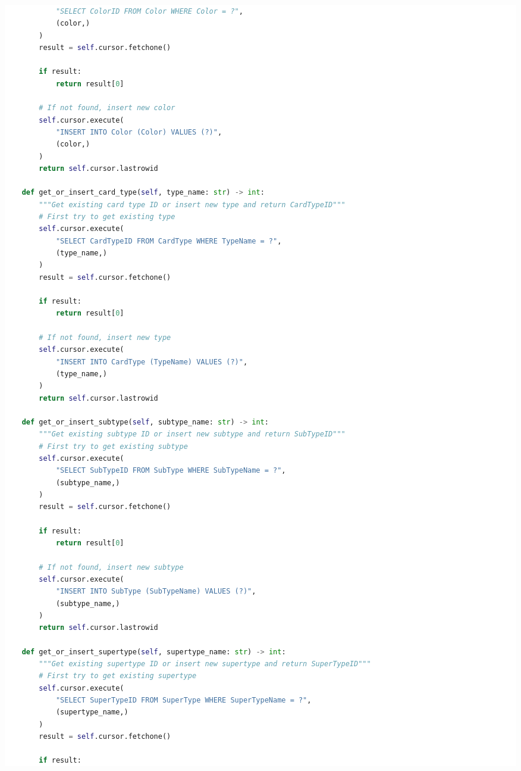 ```python
            "SELECT ColorID FROM Color WHERE Color = ?",
            (color,)
        )
        result = self.cursor.fetchone()
        
        if result:
            return result[0]
        
        # If not found, insert new color
        self.cursor.execute(
            "INSERT INTO Color (Color) VALUES (?)",
            (color,)
        )
        return self.cursor.lastrowid
    
    def get_or_insert_card_type(self, type_name: str) -> int:
        """Get existing card type ID or insert new type and return CardTypeID"""
        # First try to get existing type
        self.cursor.execute(
            "SELECT CardTypeID FROM CardType WHERE TypeName = ?",
            (type_name,)
        )
        result = self.cursor.fetchone()
        
        if result:
            return result[0]
        
        # If not found, insert new type
        self.cursor.execute(
            "INSERT INTO CardType (TypeName) VALUES (?)",
            (type_name,)
        )
        return self.cursor.lastrowid
    
    def get_or_insert_subtype(self, subtype_name: str) -> int:
        """Get existing subtype ID or insert new subtype and return SubTypeID"""
        # First try to get existing subtype
        self.cursor.execute(
            "SELECT SubTypeID FROM SubType WHERE SubTypeName = ?",
            (subtype_name,)
        )
        result = self.cursor.fetchone()
        
        if result:
            return result[0]
        
        # If not found, insert new subtype
        self.cursor.execute(
            "INSERT INTO SubType (SubTypeName) VALUES (?)",
            (subtype_name,)
        )
        return self.cursor.lastrowid
    
    def get_or_insert_supertype(self, supertype_name: str) -> int:
        """Get existing supertype ID or insert new supertype and return SuperTypeID"""
        # First try to get existing supertype
        self.cursor.execute(
            "SELECT SuperTypeID FROM SuperType WHERE SuperTypeName = ?",
            (supertype_name,)
        )
        result = self.cursor.fetchone()
        
        if result:
```